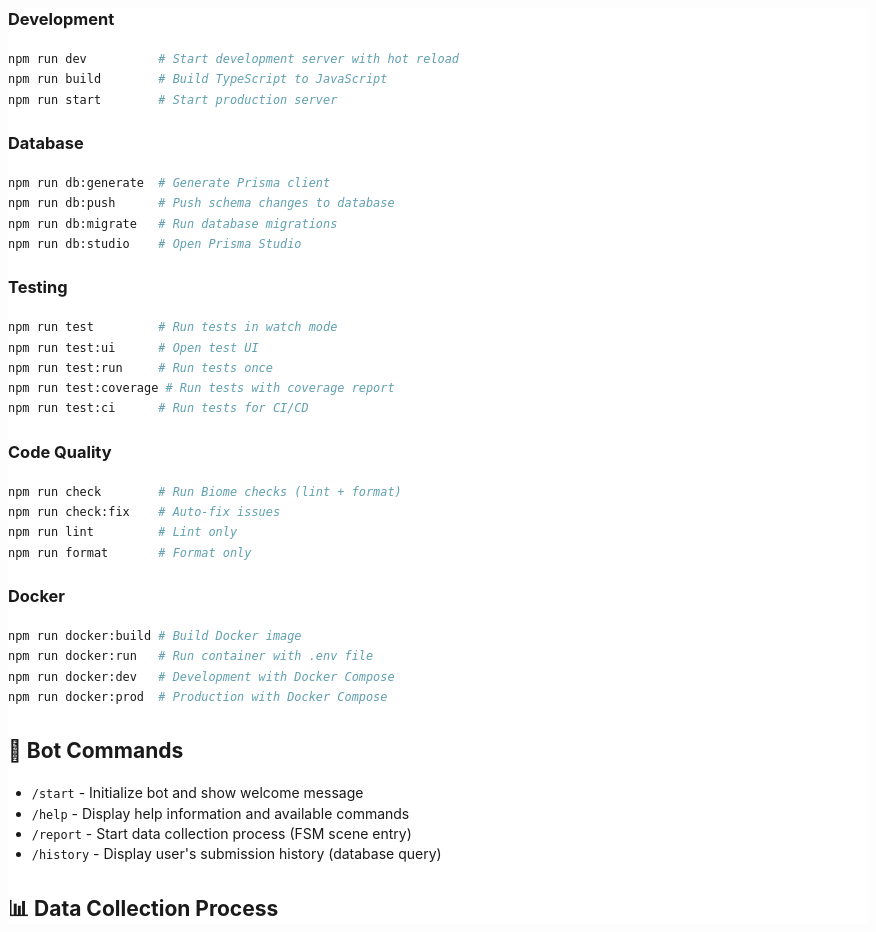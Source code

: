 ### **Development**

```bash
npm run dev          # Start development server with hot reload
npm run build        # Build TypeScript to JavaScript
npm run start        # Start production server
```

### **Database**

```bash
npm run db:generate  # Generate Prisma client
npm run db:push      # Push schema changes to database
npm run db:migrate   # Run database migrations
npm run db:studio    # Open Prisma Studio
```

### **Testing**

```bash
npm run test         # Run tests in watch mode
npm run test:ui      # Open test UI
npm run test:run     # Run tests once
npm run test:coverage # Run tests with coverage report
npm run test:ci      # Run tests for CI/CD
```

### **Code Quality**

```bash
npm run check        # Run Biome checks (lint + format)
npm run check:fix    # Auto-fix issues
npm run lint         # Lint only
npm run format       # Format only
```

### **Docker**

```bash
npm run docker:build # Build Docker image
npm run docker:run   # Run container with .env file
npm run docker:dev   # Development with Docker Compose
npm run docker:prod  # Production with Docker Compose
```

## 🤖 Bot Commands

- `/start` - Initialize bot and show welcome message
- `/help` - Display help information and available commands
- `/report` - Start data collection process (FSM scene entry)
- `/history` - Display user's submission history (database query)

## 📊 Data Collection Process
